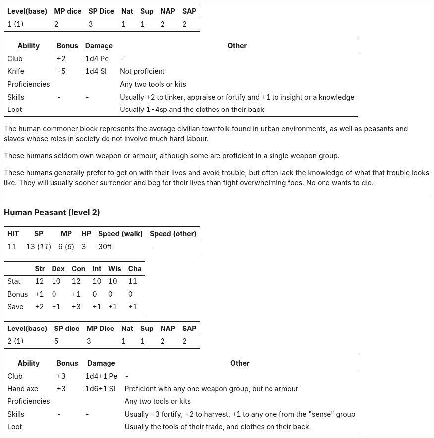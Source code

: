 |Level(base)|MP dice|SP Dice|Nat|Sup|NAP|SAP|
|-|-|-|-|-|-|-|
|1 (1)|2|3|1|1|2|2|

|Ability|Bonus|Damage|Other|
|-|-|-|-|
|Club|+2|1d4 Pe|-|
|Knife|-5|1d4 Sl|Not proficient|
|Proficiencies|||Any two tools or kits|
|Skills|-|-|Usually +2 to tinker, appraise or fortify and +1 to insight or a knowledge|
|Loot|||Usually 1-4sp and the clothes on their back|

The human commoner block represents the average civilian townfolk found in urban environments, as well as peasants and slaves whose roles in society do not involve much hard labour.

These humans seldom own weapon or armour, although some are proficient in a single weapon group.

These humans generally prefer to get on with their lives and avoid trouble, but often lack the knowledge of what that trouble looks like. They will usually sooner surrender and beg for their lives than fight overwhelming foes. No one wants to die.

___
### Human Peasant (level 2)

|HiT|SP|MP|HP|Speed (walk)|Speed (other)|
|-|-|-|-|-|-|
|11|13 (*11*)|6 (*6*)|3|30ft|-|

||Str|Dex|Con|Int|Wis|Cha|
|-|-|-|-|-|-|-|
|Stat|12|10|12|10|10|11|
|Bonus|+1|0|+1|0|0|0|
|Save|+2|+1|+3|+1|+1|+1|

|Level(base)|SP dice|MP Dice|Nat|Sup|NAP|SAP|
|-|-|-|-|-|-|-|
|2 (1)|5|3|1|1|2|2|

|Ability|Bonus|Damage|Other|
|-|-|-|-|
|Club|+3|1d4+1 Pe|-|
|Hand axe|+3|1d6+1 Sl|Proficient with any one weapon group, but no armour|
|Proficiencies|||Any two tools or kits|
|Skills|-|-|Usually +3 fortify, +2 to harvest, +1 to any one from the "sense" group|
|Loot|||Usually the tools of their trade, and clothes on their back.|
